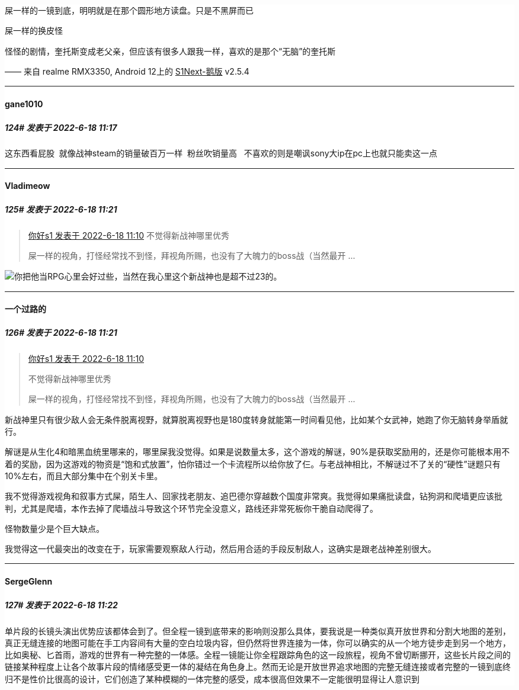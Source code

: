 屎一样的一镜到底，明明就是在那个圆形地方读盘。只是不黑屏而已

屎一样的换皮怪

怪怪的剧情，奎托斯变成老父亲，但应该有很多人跟我一样，喜欢的是那个“无脑”的奎托斯

—— 来自 realme RMX3350, Android 12上的 [S1Next-鹅版](https://github.com/ykrank/S1-Next/releases) v2.5.4



*****

####  gane1010  
##### 124#       发表于 2022-6-18 11:17

这东西看屁股  就像战神steam的销量破百万一样  粉丝吹销量高   不喜欢的则是嘲讽sony大ip在pc上也就只能卖这一点  

*****

####  Vladimeow  
##### 125#       发表于 2022-6-18 11:21

<blockquote><a href="httphttps://bbs.saraba1st.com/2b/forum.php?mod=redirect&amp;goto=findpost&amp;pid=56316042&amp;ptid=2076247" target="_blank">你好s1 发表于 2022-6-18 11:10</a>
不觉得新战神哪里优秀

屎一样的视角，打怪经常找不到怪，拜视角所赐，也没有了大魄力的boss战（当然最开 ...</blockquote>
<img src="https://static.saraba1st.com/image/smiley/face2017/067.png" referrerpolicy="no-referrer">你把他当RPG心里会好过些，当然在我心里这个新战神也是超不过23的。

*****

####  一个过路的  
##### 126#       发表于 2022-6-18 11:21

<blockquote><a href="httphttps://bbs.saraba1st.com/2b/forum.php?mod=redirect&amp;goto=findpost&amp;pid=56316042&amp;ptid=2076247" target="_blank">你好s1 发表于 2022-6-18 11:10</a>

不觉得新战神哪里优秀

屎一样的视角，打怪经常找不到怪，拜视角所赐，也没有了大魄力的boss战（当然最开 ...</blockquote>
新战神里只有很少敌人会无条件脱离视野，就算脱离视野也是180度转身就能第一时间看见他，比如某个女武神，她跑了你无脑转身举盾就行。

解谜是从生化4和暗黑血统里哪来的，哪里屎我没觉得。如果是说数量太多，这个游戏的解谜，90%是获取奖励用的，还是你可能根本用不着的奖励，因为这游戏的物资是“饱和式放置”，怕你错过一个卡流程所以给你放了仨。与老战神相比，不解谜过不了关的“硬性”谜题只有10%左右，而且大部分集中在个别关卡里。

我不觉得游戏视角和叙事方式屎，陌生人、回家找老朋友、追巴德尔穿越数个国度非常爽。我觉得如果痛批读盘，钻狗洞和爬墙更应该批判，尤其是爬墙，本作去掉了爬墙战斗导致这个环节完全没意义，路线还非常死板你干脆自动爬得了。

怪物数量少是个巨大缺点。

我觉得这一代最突出的改变在于，玩家需要观察敌人行动，然后用合适的手段反制敌人，这确实是跟老战神差别很大。

*****

####  SergeGlenn  
##### 127#       发表于 2022-6-18 11:22

单片段的长镜头演出优势应该都体会到了。但全程一镜到底带来的影响则没那么具体，要我说是一种类似真开放世界和分割大地图的差别，真正无缝连接的地图可能在手工内容间有大量的空白垃圾内容，但仍然将世界连接为一体，你可以确实的从一个地方徒步走到另一个地方，比如奥秘、匕首雨，游戏的世界有一种完整的一体感。全程一镜能让你全程跟踪角色的这一段旅程，视角不曾切断挪开，这些长片段之间的链接某种程度上让各个故事片段的情绪感受更一体的凝结在角色身上。然而无论是开放世界追求地图的完整无缝连接或者完整的一镜到底终归不是性价比很高的设计，它们创造了某种模糊的一体完整的感受，成本很高但效果不一定能很明显得让人意识到
